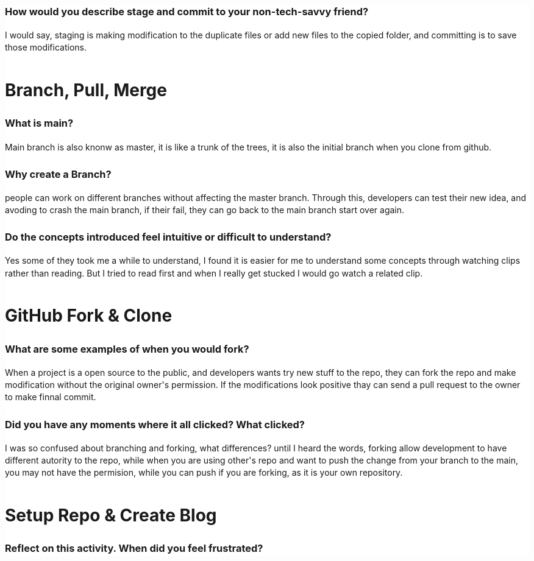 

### How would you describe stage and commit to your non-tech-savvy friend?

I would say, staging is making modification to the duplicate files or add new files to the copied folder, and committing is to save those modifications.

# Branch, Pull, Merge



### What is main?

Main branch is also knonw as master, it is like a trunk of the trees, it is also the initial branch when you clone from github.

### Why create a Branch?

people can work on different branches without affecting the master branch. Through this, developers can test their new idea, and avoding to crash the main branch, if their fail, they can go back to the main branch start over again.

### Do the concepts introduced feel intuitive or difficult to understand?  

Yes some of they took me a while to understand, I found it is easier for me to understand some concepts through watching clips rather than reading. But I tried to read first and when I really get stucked I would go watch a related clip.

# GitHub Fork & Clone



### What are some examples of when you would fork?

When a project is a open source to the public, and developers wants try new stuff to the repo, they can fork the repo and make modification without the original owner's permission. If the modifications look positive thay can send a pull request to the owner to make finnal commit.


### Did you have any moments where it all clicked? What clicked?

I was so confused about branching and forking, what differences? until I heard the words, forking allow development to have different autority to the repo, while when you are using other's repo and want to push the change from your branch to the main, you may not have the permision, while you can push if you are forking, as it is your own repository.

# Setup Repo & Create Blog

### Reflect on this activity. When did you feel frustrated?
